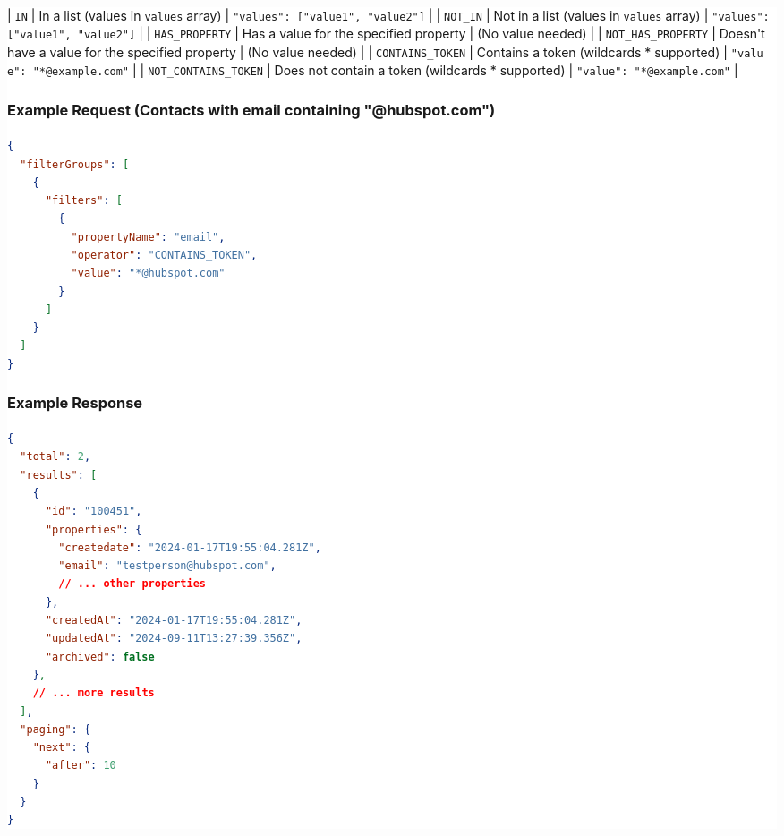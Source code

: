 | `IN`           | In a list (values in `values` array)              | `"values": ["value1", "value2"]`     |
| `NOT_IN`       | Not in a list (values in `values` array)         | `"values": ["value1", "value2"]`     |
| `HAS_PROPERTY` | Has a value for the specified property           | (No value needed)                     |
| `NOT_HAS_PROPERTY` | Doesn't have a value for the specified property | (No value needed)                     |
| `CONTAINS_TOKEN` | Contains a token (wildcards * supported)        | `"value": "*@example.com"`           |
| `NOT_CONTAINS_TOKEN` | Does not contain a token (wildcards * supported) | `"value": "*@example.com"`           |


### Example Request (Contacts with email containing "@hubspot.com")

```json
{
  "filterGroups": [
    {
      "filters": [
        {
          "propertyName": "email",
          "operator": "CONTAINS_TOKEN",
          "value": "*@hubspot.com"
        }
      ]
    }
  ]
}
```

### Example Response

```json
{
  "total": 2,
  "results": [
    {
      "id": "100451",
      "properties": {
        "createdate": "2024-01-17T19:55:04.281Z",
        "email": "testperson@hubspot.com",
        // ... other properties
      },
      "createdAt": "2024-01-17T19:55:04.281Z",
      "updatedAt": "2024-09-11T13:27:39.356Z",
      "archived": false
    },
    // ... more results
  ],
  "paging": {
    "next": {
      "after": 10
    }
  }
}
```
